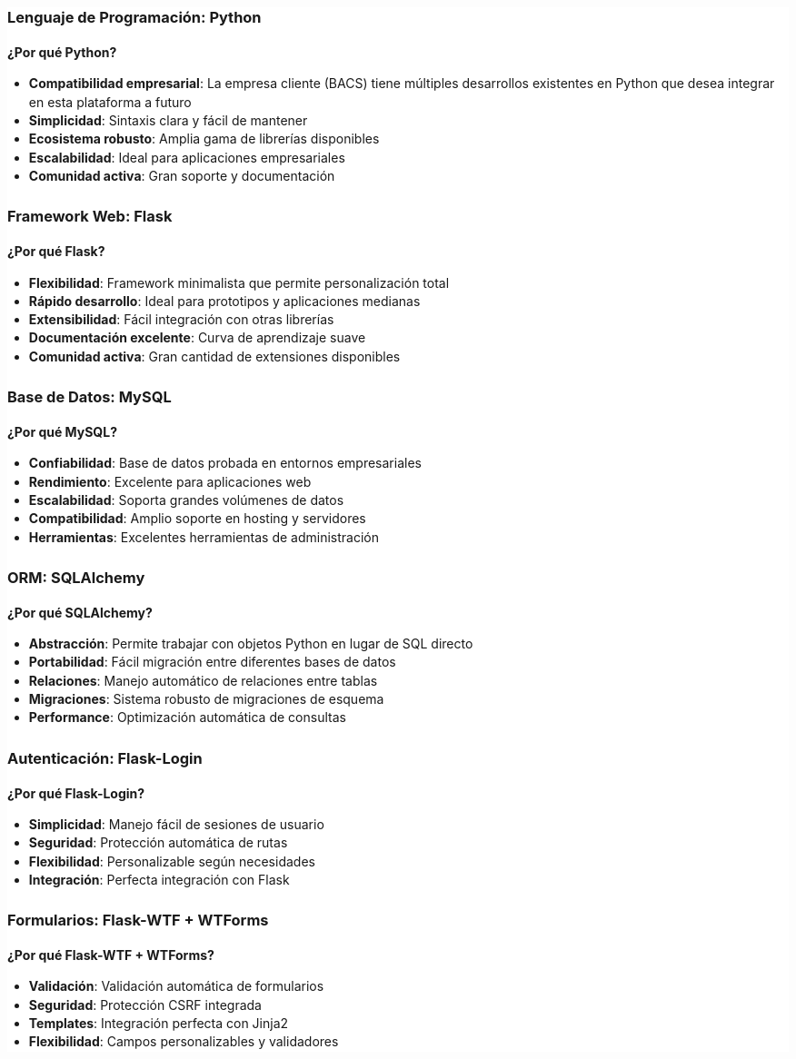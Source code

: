 ### Lenguaje de Programación: Python

**¿Por qué Python?**
- **Compatibilidad empresarial**: La empresa cliente (BACS) tiene múltiples desarrollos existentes en Python que desea integrar en esta plataforma a futuro
- **Simplicidad**: Sintaxis clara y fácil de mantener
- **Ecosistema robusto**: Amplia gama de librerías disponibles
- **Escalabilidad**: Ideal para aplicaciones empresariales
- **Comunidad activa**: Gran soporte y documentación

### Framework Web: Flask

**¿Por qué Flask?**
- **Flexibilidad**: Framework minimalista que permite personalización total
- **Rápido desarrollo**: Ideal para prototipos y aplicaciones medianas
- **Extensibilidad**: Fácil integración con otras librerías
- **Documentación excelente**: Curva de aprendizaje suave
- **Comunidad activa**: Gran cantidad de extensiones disponibles

### Base de Datos: MySQL

**¿Por qué MySQL?**
- **Confiabilidad**: Base de datos probada en entornos empresariales
- **Rendimiento**: Excelente para aplicaciones web
- **Escalabilidad**: Soporta grandes volúmenes de datos
- **Compatibilidad**: Amplio soporte en hosting y servidores
- **Herramientas**: Excelentes herramientas de administración

### ORM: SQLAlchemy

**¿Por qué SQLAlchemy?**
- **Abstracción**: Permite trabajar con objetos Python en lugar de SQL directo
- **Portabilidad**: Fácil migración entre diferentes bases de datos
- **Relaciones**: Manejo automático de relaciones entre tablas
- **Migraciones**: Sistema robusto de migraciones de esquema
- **Performance**: Optimización automática de consultas

### Autenticación: Flask-Login

**¿Por qué Flask-Login?**
- **Simplicidad**: Manejo fácil de sesiones de usuario
- **Seguridad**: Protección automática de rutas
- **Flexibilidad**: Personalizable según necesidades
- **Integración**: Perfecta integración con Flask

### Formularios: Flask-WTF + WTForms

**¿Por qué Flask-WTF + WTForms?**
- **Validación**: Validación automática de formularios
- **Seguridad**: Protección CSRF integrada
- **Templates**: Integración perfecta con Jinja2
- **Flexibilidad**: Campos personalizables y validadores

